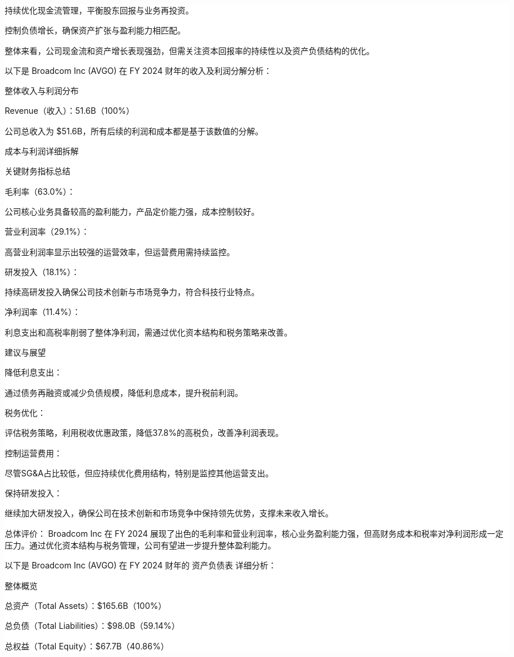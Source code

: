 持续优化现金流管理，平衡股东回报与业务再投资。

控制负债增长，确保资产扩张与盈利能力相匹配。

整体来看，公司现金流和资产增长表现强劲，但需关注资本回报率的持续性以及资产负债结构的优化。

以下是 Broadcom Inc (AVGO) 在 FY 2024 财年的收入及利润分解分析：

整体收入与利润分布

Revenue（收入）：51.6B（100%）

公司总收入为 $51.6B，所有后续的利润和成本都是基于该数值的分解。

成本与利润详细拆解

关键财务指标总结

毛利率（63.0%）：

公司核心业务具备较高的盈利能力，产品定价能力强，成本控制较好。

营业利润率（29.1%）：

高营业利润率显示出较强的运营效率，但运营费用需持续监控。

研发投入（18.1%）：

持续高研发投入确保公司技术创新与市场竞争力，符合科技行业特点。

净利润率（11.4%）：

利息支出和高税率削弱了整体净利润，需通过优化资本结构和税务策略来改善。

建议与展望

降低利息支出：

通过债务再融资或减少负债规模，降低利息成本，提升税前利润。

税务优化：

评估税务策略，利用税收优惠政策，降低37.8%的高税负，改善净利润表现。

控制运营费用：

尽管SG&A占比较低，但应持续优化费用结构，特别是监控其他运营支出。

保持研发投入：

继续加大研发投入，确保公司在技术创新和市场竞争中保持领先优势，支撑未来收入增长。

总体评价：
Broadcom Inc 在 FY 2024 展现了出色的毛利率和营业利润率，核心业务盈利能力强，但高财务成本和税率对净利润形成一定压力。通过优化资本结构与税务管理，公司有望进一步提升整体盈利能力。

以下是 Broadcom Inc (AVGO) 在 FY 2024 财年的 资产负债表 详细分析：

整体概览

总资产（Total Assets）：$165.6B（100%）

总负债（Total Liabilities）：$98.0B（59.14%）

总权益（Total Equity）：$67.7B（40.86%）

